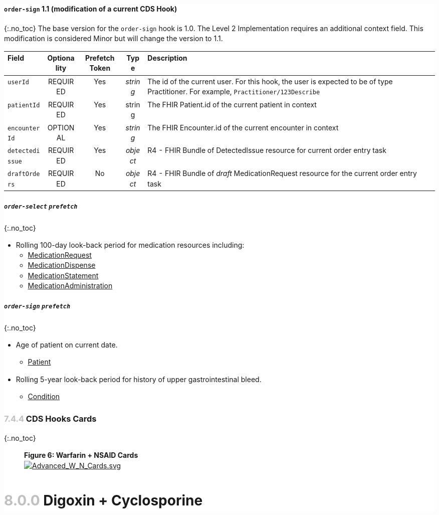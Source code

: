 
#### **`order-sign` 1.1** (modification of a current CDS Hook)
 {:.no_toc}
 The base version for the `order-sign` hook is 1.0. The Level 2 Implementation requires an additional context field. This modification is considered Minor but will change the version to 1.1.


 Field       | Optionality        |  Prefetch Token     |Type  | Description
 :------------- |:-------------:|:-------: |:-----:| :-----------------
 `userId` | REQUIRED | Yes | *string* | The id of the current user. For this hook, the user is expected to be of type Practitioner. For example, `Practitioner/123Describe`
 `patientId`     | REQUIRED | Yes|string | The FHIR Patient.id of the current patient in context
 `encounterId`     | OPTIONAL    | Yes |   *string* | The FHIR Encounter.id of the current encounter in context
 `detectedissue` | REQUIRED     | Yes |    *object* | R4 - FHIR Bundle of DetectedIssue resource for current order entry task
 `draftOrders` | REQUIRED     | No |    *object* | R4 - FHIR Bundle of *draft* MedicationRequest resource for the current order entry task


##### `order-select` `prefetch`
{:.no_toc}

* Rolling 100-day look-back period for medication resources including:
    * [MedicationRequest](https://www.hl7.org/fhir/medicationrequest.html)
    * [MedicationDispense](https://www.hl7.org/fhir/medicationdispense.html)
    * [MedicationStatement](https://www.hl7.org/fhir/medicationstatement.html)
    * [MedicationAdministration](https://www.hl7.org/fhir/medicationadministration.html)

##### `order-sign` `prefetch`
{:.no_toc}

* Age of patient on current date.
    * [Patient](https://www.hl7.org/fhir/patient.html)

* Rolling 5-year look-back period for history of upper gastrointestinal bleed.
    * [Condition](https://www.hl7.org/fhir/condition.html)


### <span style="color:silver"> 7.4.4 </span> CDS Hooks Cards
{:.no_toc}


<figure class="figure">
<figcaption class="figure-caption"><strong>Figure 6: Warfarin + NSAID Cards </strong></figcaption>
  <a href = "assets/images/Advanced_W_N_Cards.svg" target ="_blank" > <img src="assets/images/Advanced_W_N_Cards.svg" class="figure-img img-responsive img-rounded center-block" alt="Advanced_W_N_Cards.svg" /></a>
</figure>


# <span style="color:silver"> 8.0.0 </span> Digoxin + Cyclosporine
